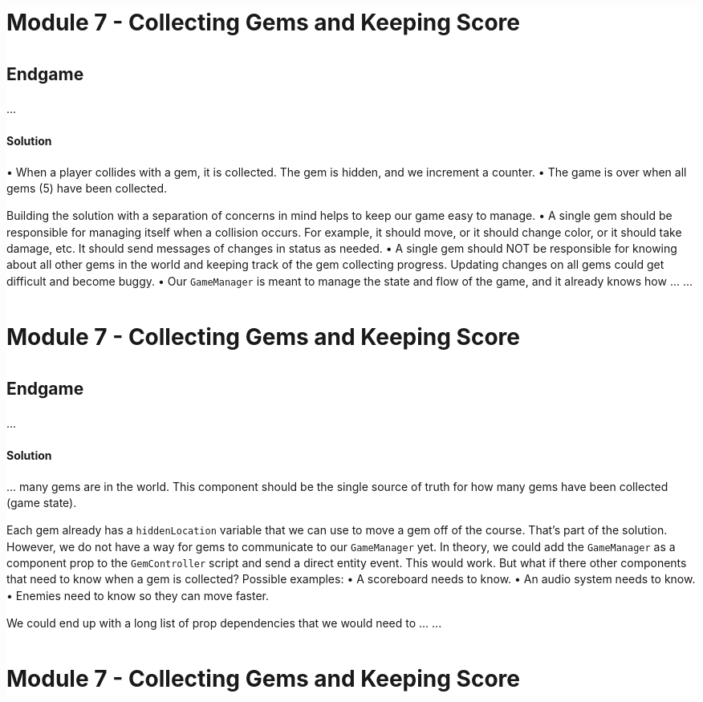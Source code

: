 # Module 7 - Collecting Gems and Keeping Score

  
## Endgame
...
#### Solution


• When a player collides with a gem, it is collected. The gem is hidden, and we
increment a counter.
• The game is over when all gems (5) have been collected.

 Building the solution with a separation of concerns in mind helps to keep our
game easy to manage.
• A single gem should be responsible for managing itself when a collision occurs. For example, it should
move, or it should change color, or it should take damage, etc. It should send
messages of changes in status as needed.
• A single gem should NOT be responsible for knowing about all other gems in the world and keeping track of
the gem collecting progress. Updating changes on all gems could get difficult
and become buggy.
• Our `GameManager` is meant to manage the state and flow of the game, and it already knows how
...
...
# Module 7 - Collecting Gems and Keeping Score

  
## Endgame
...
#### Solution
...
many gems are in the world. This component should be the single source of truth for how many gems have been collected (game state).

 Each gem already has a `hiddenLocation` variable that we can use to move a gem off of the course. That’s part of the
solution. However, we do not have a way for gems to communicate to our `GameManager` yet. In theory, we could add the `GameManager` as a component prop to the `GemController` script and send a direct entity event. This would work. But what if there
other components that need to know when a gem is collected? Possible examples:
• A scoreboard needs to know.
• An audio system needs to know.
• Enemies need to know so they can move faster.

 We could end up with a long list of prop dependencies that we would need to
...
...
# Module 7 - Collecting Gems and Keeping Score
